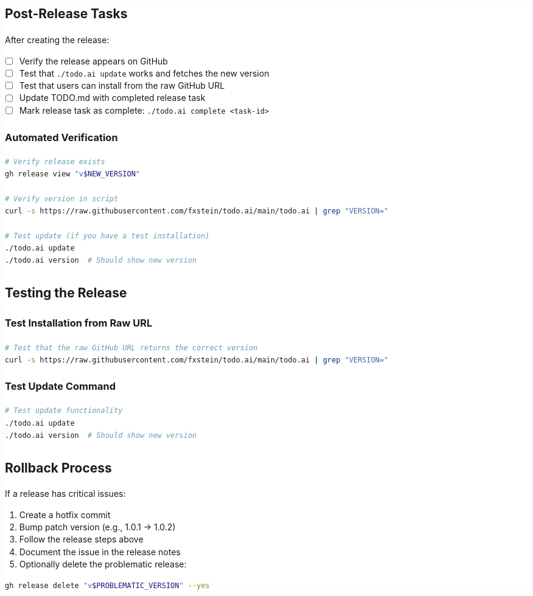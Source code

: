 ## Post-Release Tasks

After creating the release:

- [ ] Verify the release appears on GitHub
- [ ] Test that `./todo.ai update` works and fetches the new version
- [ ] Test that users can install from the raw GitHub URL
- [ ] Update TODO.md with completed release task
- [ ] Mark release task as complete: `./todo.ai complete <task-id>`

### Automated Verification

```bash
# Verify release exists
gh release view "v$NEW_VERSION"

# Verify version in script
curl -s https://raw.githubusercontent.com/fxstein/todo.ai/main/todo.ai | grep "VERSION="

# Test update (if you have a test installation)
./todo.ai update
./todo.ai version  # Should show new version
```

## Testing the Release

### Test Installation from Raw URL

```bash
# Test that the raw GitHub URL returns the correct version
curl -s https://raw.githubusercontent.com/fxstein/todo.ai/main/todo.ai | grep "VERSION="
```

### Test Update Command

```bash
# Test update functionality
./todo.ai update
./todo.ai version  # Should show new version
```

## Rollback Process

If a release has critical issues:

1. Create a hotfix commit
2. Bump patch version (e.g., 1.0.1 → 1.0.2)
3. Follow the release steps above
4. Document the issue in the release notes
5. Optionally delete the problematic release:

```bash
gh release delete "v$PROBLEMATIC_VERSION" --yes
```
